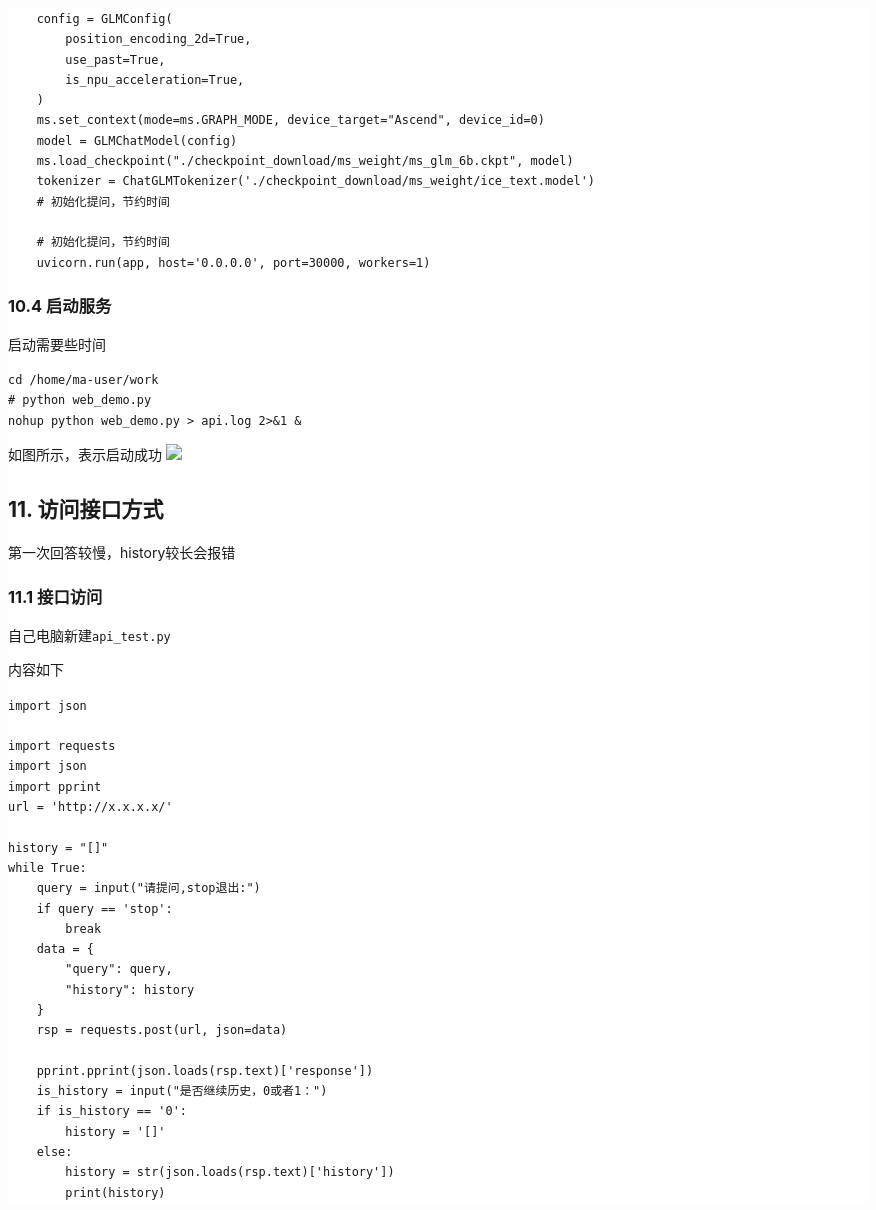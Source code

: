 ```
    config = GLMConfig(
        position_encoding_2d=True,
        use_past=True,
        is_npu_acceleration=True,
    )
    ms.set_context(mode=ms.GRAPH_MODE, device_target="Ascend", device_id=0)
    model = GLMChatModel(config)
    ms.load_checkpoint("./checkpoint_download/ms_weight/ms_glm_6b.ckpt", model)
    tokenizer = ChatGLMTokenizer('./checkpoint_download/ms_weight/ice_text.model')
    # 初始化提问，节约时间
    
    # 初始化提问，节约时间
    uvicorn.run(app, host='0.0.0.0', port=30000, workers=1)
```

### 10.4 启动服务

启动需要些时间

``` 
cd /home/ma-user/work
# python web_demo.py
nohup python web_demo.py > api.log 2>&1 &
```

如图所示，表示启动成功
![](https://cleansely.top:48083/i/2023/08/15/64db4d09bc224.jpg)    


## 11. 访问接口方式

第一次回答较慢，history较长会报错

### 11.1 接口访问

自己电脑新建`api_test.py`

内容如下
```
import json

import requests
import json
import pprint
url = 'http://x.x.x.x/'

history = "[]"
while True:
    query = input("请提问,stop退出:")
    if query == 'stop':
        break
    data = {
        "query": query,
        "history": history
    }
    rsp = requests.post(url, json=data)

    pprint.pprint(json.loads(rsp.text)['response'])
    is_history = input("是否继续历史，0或者1：")
    if is_history == '0':
        history = '[]'
    else:
        history = str(json.loads(rsp.text)['history'])
        print(history)
```
